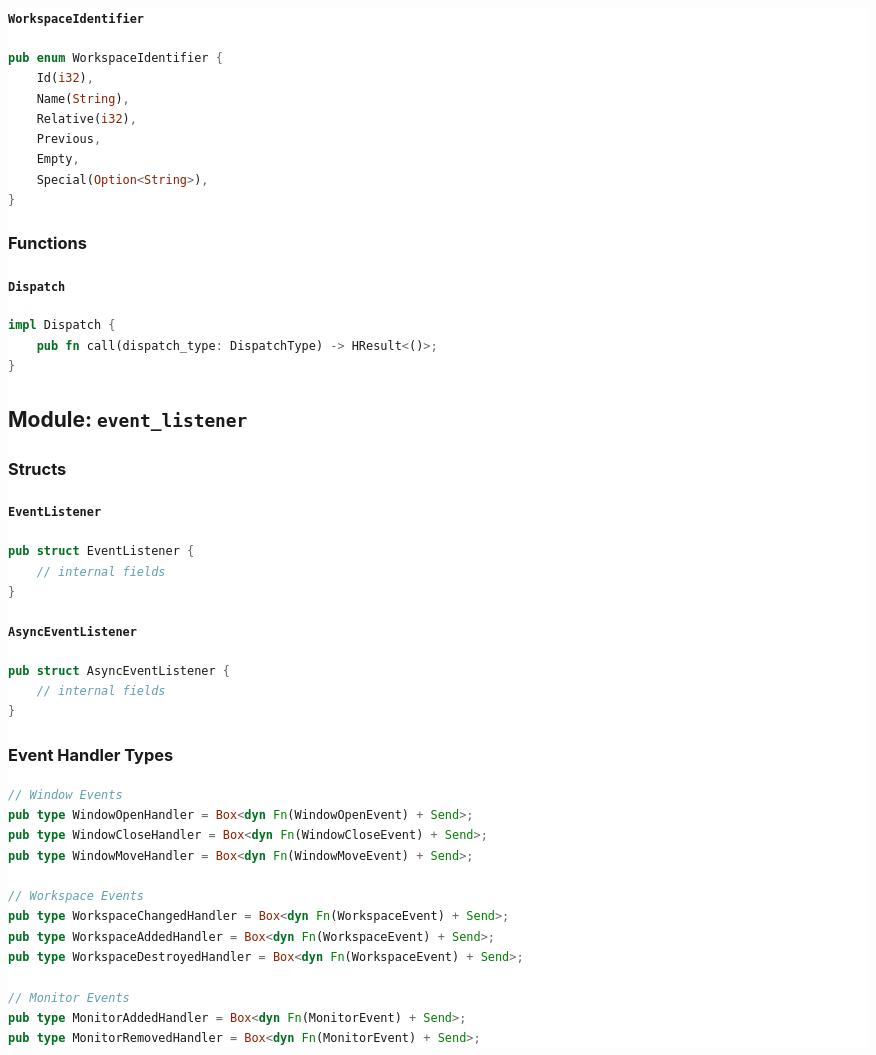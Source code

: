 #### `WorkspaceIdentifier`
```rust
pub enum WorkspaceIdentifier {
    Id(i32),
    Name(String),
    Relative(i32),
    Previous,
    Empty,
    Special(Option<String>),
}
```

### Functions

#### `Dispatch`
```rust
impl Dispatch {
    pub fn call(dispatch_type: DispatchType) -> HResult<()>;
}
```

## Module: `event_listener`

### Structs

#### `EventListener`
```rust
pub struct EventListener {
    // internal fields
}
```

#### `AsyncEventListener`
```rust
pub struct AsyncEventListener {
    // internal fields  
}
```

### Event Handler Types

```rust
// Window Events
pub type WindowOpenHandler = Box<dyn Fn(WindowOpenEvent) + Send>;
pub type WindowCloseHandler = Box<dyn Fn(WindowCloseEvent) + Send>;
pub type WindowMoveHandler = Box<dyn Fn(WindowMoveEvent) + Send>;

// Workspace Events  
pub type WorkspaceChangedHandler = Box<dyn Fn(WorkspaceEvent) + Send>;
pub type WorkspaceAddedHandler = Box<dyn Fn(WorkspaceEvent) + Send>;
pub type WorkspaceDestroyedHandler = Box<dyn Fn(WorkspaceEvent) + Send>;

// Monitor Events
pub type MonitorAddedHandler = Box<dyn Fn(MonitorEvent) + Send>;
pub type MonitorRemovedHandler = Box<dyn Fn(MonitorEvent) + Send>;
```
